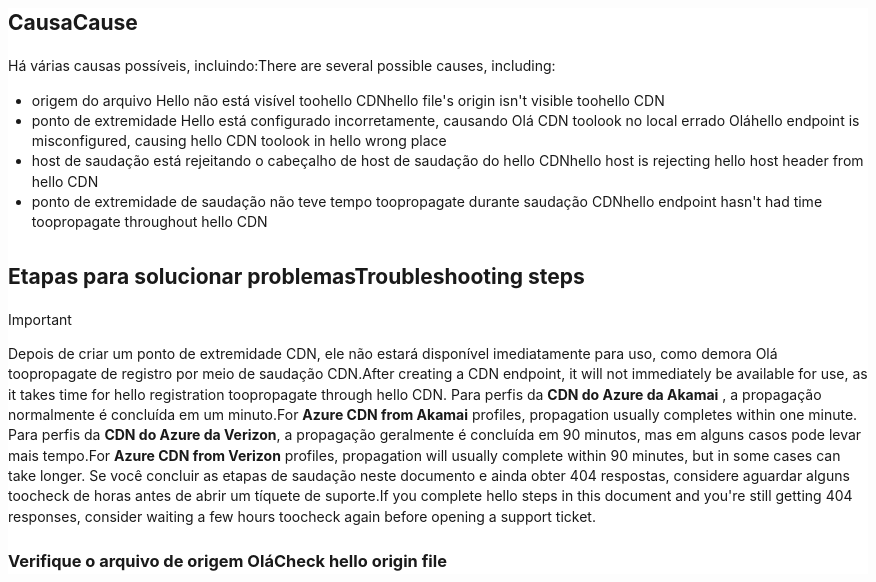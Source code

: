 ## <a name="cause"></a><span data-ttu-id="a3689-111">Causa</span><span class="sxs-lookup"><span data-stu-id="a3689-111">Cause</span></span>
<span data-ttu-id="a3689-112">Há várias causas possíveis, incluindo:</span><span class="sxs-lookup"><span data-stu-id="a3689-112">There are several possible causes, including:</span></span>

* <span data-ttu-id="a3689-113">origem do arquivo Hello não está visível toohello CDN</span><span class="sxs-lookup"><span data-stu-id="a3689-113">hello file's origin isn't visible toohello CDN</span></span>
* <span data-ttu-id="a3689-114">ponto de extremidade Hello está configurado incorretamente, causando Olá CDN toolook no local errado Olá</span><span class="sxs-lookup"><span data-stu-id="a3689-114">hello endpoint is misconfigured, causing hello CDN toolook in hello wrong place</span></span>
* <span data-ttu-id="a3689-115">host de saudação está rejeitando o cabeçalho de host de saudação do hello CDN</span><span class="sxs-lookup"><span data-stu-id="a3689-115">hello host is rejecting hello host header from hello CDN</span></span>
* <span data-ttu-id="a3689-116">ponto de extremidade de saudação não teve tempo toopropagate durante saudação CDN</span><span class="sxs-lookup"><span data-stu-id="a3689-116">hello endpoint hasn't had time toopropagate throughout hello CDN</span></span>

## <a name="troubleshooting-steps"></a><span data-ttu-id="a3689-117">Etapas para solucionar problemas</span><span class="sxs-lookup"><span data-stu-id="a3689-117">Troubleshooting steps</span></span>
> [!IMPORTANT]
> <span data-ttu-id="a3689-118">Depois de criar um ponto de extremidade CDN, ele não estará disponível imediatamente para uso, como demora Olá toopropagate de registro por meio de saudação CDN.</span><span class="sxs-lookup"><span data-stu-id="a3689-118">After creating a CDN endpoint, it will not immediately be available for use, as it takes time for hello registration toopropagate through hello CDN.</span></span>  <span data-ttu-id="a3689-119">Para perfis da <b>CDN do Azure da Akamai</b> , a propagação normalmente é concluída em um minuto.</span><span class="sxs-lookup"><span data-stu-id="a3689-119">For <b>Azure CDN from Akamai</b> profiles, propagation usually completes within one minute.</span></span>  <span data-ttu-id="a3689-120">Para perfis da <b>CDN do Azure da Verizon</b>, a propagação geralmente é concluída em 90 minutos, mas em alguns casos pode levar mais tempo.</span><span class="sxs-lookup"><span data-stu-id="a3689-120">For <b>Azure CDN from Verizon</b> profiles, propagation will usually complete within 90 minutes, but in some cases can take longer.</span></span>  <span data-ttu-id="a3689-121">Se você concluir as etapas de saudação neste documento e ainda obter 404 respostas, considere aguardar alguns toocheck de horas antes de abrir um tíquete de suporte.</span><span class="sxs-lookup"><span data-stu-id="a3689-121">If you complete hello steps in this document and you're still getting 404 responses, consider waiting a few hours toocheck again before opening a support ticket.</span></span>
> 
> 

### <a name="check-hello-origin-file"></a><span data-ttu-id="a3689-122">Verifique o arquivo de origem Olá</span><span class="sxs-lookup"><span data-stu-id="a3689-122">Check hello origin file</span></span>